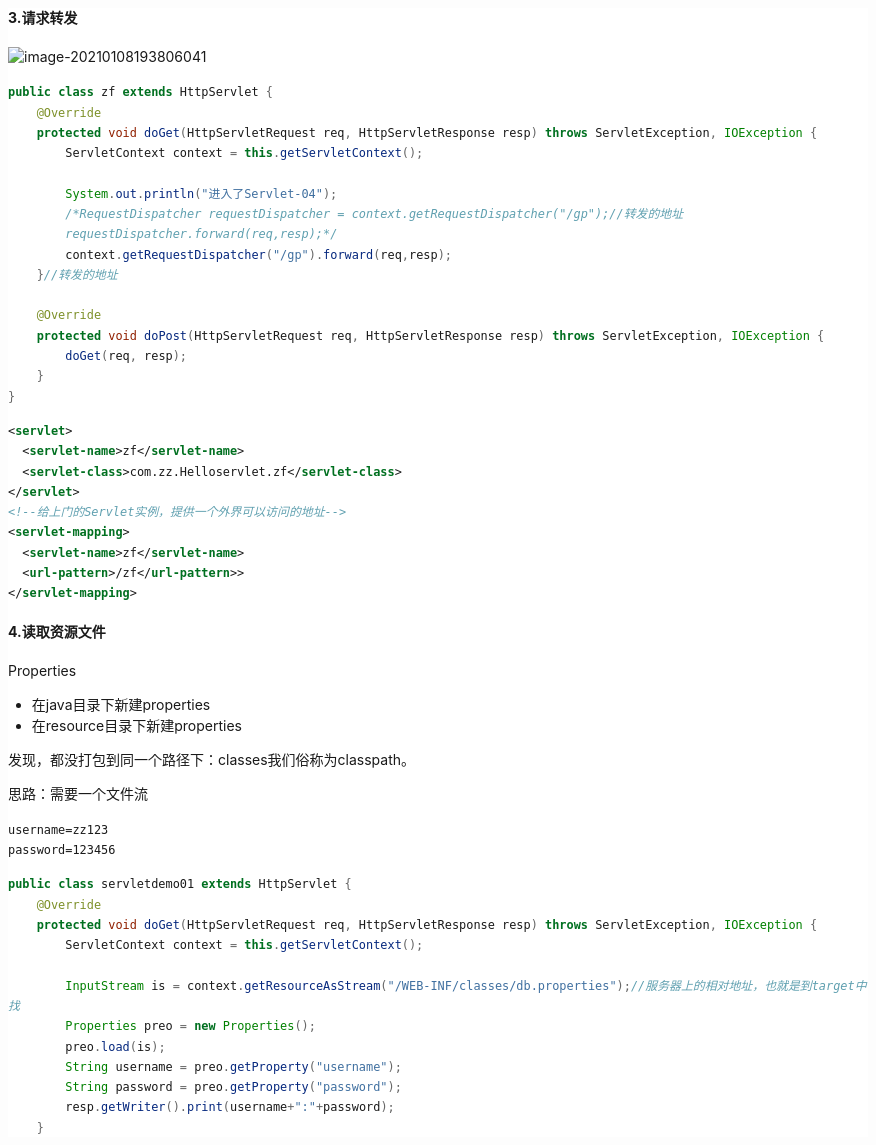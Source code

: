 #### 3.请求转发

![image-20210108193806041](C:\Users\Administrator\AppData\Roaming\Typora\typora-user-images\image-20210108193806041.png)

```java
public class zf extends HttpServlet {
    @Override
    protected void doGet(HttpServletRequest req, HttpServletResponse resp) throws ServletException, IOException {
        ServletContext context = this.getServletContext();

        System.out.println("进入了Servlet-04");
        /*RequestDispatcher requestDispatcher = context.getRequestDispatcher("/gp");//转发的地址
        requestDispatcher.forward(req,resp);*/
        context.getRequestDispatcher("/gp").forward(req,resp);
    }//转发的地址

    @Override
    protected void doPost(HttpServletRequest req, HttpServletResponse resp) throws ServletException, IOException {
        doGet(req, resp);
    }
}
```

```xml
<servlet>
  <servlet-name>zf</servlet-name>
  <servlet-class>com.zz.Helloservlet.zf</servlet-class>
</servlet>
<!--给上门的Servlet实例，提供一个外界可以访问的地址-->
<servlet-mapping>
  <servlet-name>zf</servlet-name>
  <url-pattern>/zf</url-pattern>>
</servlet-mapping>
```

#### 4.读取资源文件

Properties

- 在java目录下新建properties
- 在resource目录下新建properties

发现，都没打包到同一个路径下：classes我们俗称为classpath。

思路：需要一个文件流

```properties
username=zz123
password=123456
```

```java
public class servletdemo01 extends HttpServlet {
    @Override
    protected void doGet(HttpServletRequest req, HttpServletResponse resp) throws ServletException, IOException {
        ServletContext context = this.getServletContext();

        InputStream is = context.getResourceAsStream("/WEB-INF/classes/db.properties");//服务器上的相对地址，也就是到target中找
        Properties preo = new Properties();
        preo.load(is);
        String username = preo.getProperty("username");
        String password = preo.getProperty("password");
        resp.getWriter().print(username+":"+password);
    }
```